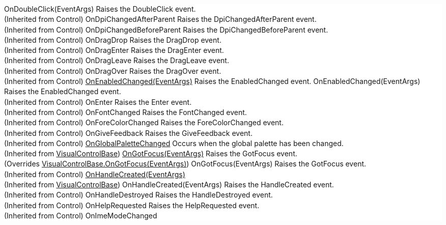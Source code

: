 <td>OnDoubleClick(EventArgs)</td>
<td>Raises the DoubleClick event.<br />(Inherited from Control)</td></tr>
<tr>
<td>OnDpiChangedAfterParent</td>
<td>Raises the DpiChangedAfterParent event.<br />(Inherited from Control)</td></tr>
<tr>
<td>OnDpiChangedBeforeParent</td>
<td>Raises the DpiChangedBeforeParent event.<br />(Inherited from Control)</td></tr>
<tr>
<td>OnDragDrop</td>
<td>Raises the DragDrop event.<br />(Inherited from Control)</td></tr>
<tr>
<td>OnDragEnter</td>
<td>Raises the DragEnter event.<br />(Inherited from Control)</td></tr>
<tr>
<td>OnDragLeave</td>
<td>Raises the DragLeave event.<br />(Inherited from Control)</td></tr>
<tr>
<td>OnDragOver</td>
<td>Raises the DragOver event.<br />(Inherited from Control)</td></tr>
<tr>
<td><a href="4dadf990-717e-1dc3-9f87-ba026f675622.md">OnEnabledChanged(EventArgs)</a></td>
<td>Raises the EnabledChanged event.</td></tr>
<tr>
<td>OnEnabledChanged(EventArgs)</td>
<td>Raises the EnabledChanged event.<br />(Inherited from Control)</td></tr>
<tr>
<td>OnEnter</td>
<td>Raises the Enter event.<br />(Inherited from Control)</td></tr>
<tr>
<td>OnFontChanged</td>
<td>Raises the FontChanged event.<br />(Inherited from Control)</td></tr>
<tr>
<td>OnForeColorChanged</td>
<td>Raises the ForeColorChanged event.<br />(Inherited from Control)</td></tr>
<tr>
<td>OnGiveFeedback</td>
<td>Raises the GiveFeedback event.<br />(Inherited from Control)</td></tr>
<tr>
<td><a href="49bcb367-aa09-f4b7-0983-0fc7a7e27188.md">OnGlobalPaletteChanged</a></td>
<td>Occurs when the global palette has been changed.<br />(Inherited from <a href="692f3254-a85d-c457-f80c-15e27592145b.md">VisualControlBase</a>)</td></tr>
<tr>
<td><a href="2e2f1b81-16a3-5ffa-0470-12e9e9409b4a.md">OnGotFocus(EventArgs)</a></td>
<td>Raises the GotFocus event.<br />(Overrides <a href="51a20250-ab64-877a-9e22-7e1fd4882ee7.md">VisualControlBase.OnGotFocus(EventArgs)</a>)</td></tr>
<tr>
<td>OnGotFocus(EventArgs)</td>
<td>Raises the GotFocus event.<br />(Inherited from Control)</td></tr>
<tr>
<td><a href="01c734a7-a899-5bd9-1ddc-5478f8d02251.md">OnHandleCreated(EventArgs)</a></td>
<td><br />(Inherited from <a href="692f3254-a85d-c457-f80c-15e27592145b.md">VisualControlBase</a>)</td></tr>
<tr>
<td>OnHandleCreated(EventArgs)</td>
<td>Raises the HandleCreated event.<br />(Inherited from Control)</td></tr>
<tr>
<td>OnHandleDestroyed</td>
<td>Raises the HandleDestroyed event.<br />(Inherited from Control)</td></tr>
<tr>
<td>OnHelpRequested</td>
<td>Raises the HelpRequested event.<br />(Inherited from Control)</td></tr>
<tr>
<td>OnImeModeChanged</td>